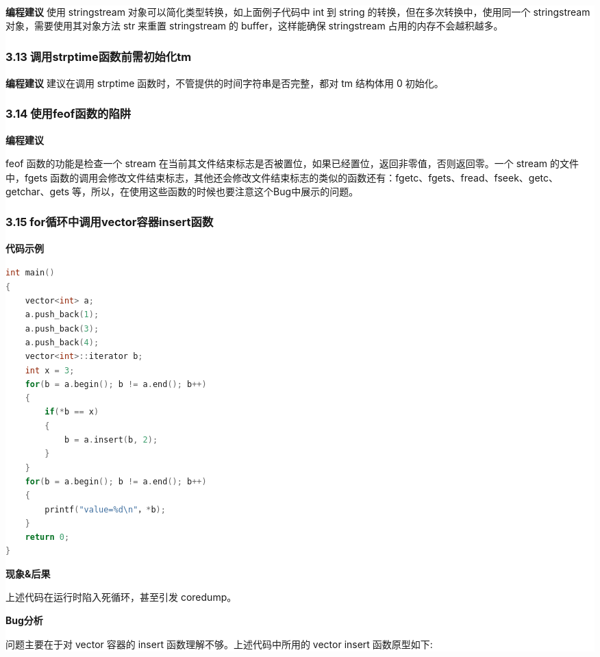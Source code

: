 **编程建议**
使用 stringstream 对象可以简化类型转换，如上面例子代码中 int 到 string 的转换，但在多次转换中，使用同一个 stringstream 对象，需要使用其对象方法 str 来重置 stringstream 的 buffer，这样能确保 stringstream 占用的内存不会越积越多。



### 3.13 调用strptime函数前需初始化tm

**编程建议**
建议在调用 strptime 函数时，不管提供的时间字符串是否完整，都对 tm 结构体用 0 初始化。



### 3.14 使用feof函数的陷阱

**编程建议**

feof 函数的功能是检查一个 stream 在当前其文件结束标志是否被置位，如果已经置位，返回非零值，否则返回零。一个 stream 的文件中，fgets 函数的调用会修改文件结束标志，其他还会修改文件结束标志的类似的函数还有：fgetc、fgets、fread、fseek、getc、getchar、gets 等，所以，在使用这些函数的时候也要注意这个Bug中展示的问题。



### 3.15 for循环中调用vector容器insert函数

**代码示例**

```cpp
int main()
{
    vector<int> a;
    a.push_back(1);
    a.push_back(3);
    a.push_back(4);
    vector<int>::iterator b;
    int x = 3;
    for(b = a.begin(); b != a.end(); b++)
    {
        if(*b == x)
        {
            b = a.insert(b, 2);
        }
    }
    for(b = a.begin(); b != a.end(); b++)
    {
        printf("value=%d\n"，*b);
    }
    return 0;
}
```

**现象&后果**

上述代码在运行时陷入死循环，甚至引发 coredump。

**Bug分析**

问题主要在于对 vector 容器的 insert 函数理解不够。上述代码中所用的 vector insert 函数原型如下:
